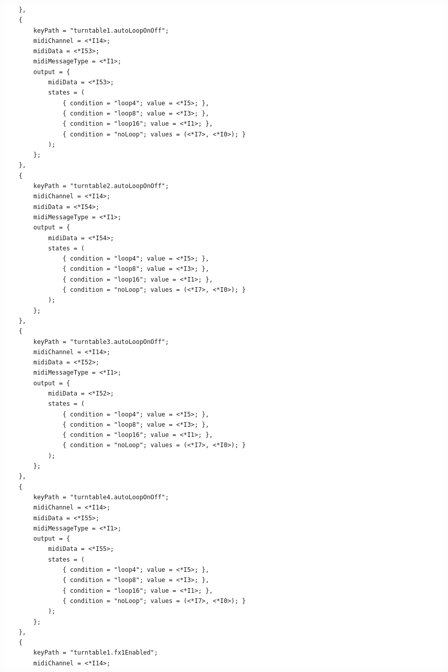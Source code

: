        },
        {
            keyPath = "turntable1.autoLoopOnOff";
            midiChannel = <*I14>;
            midiData = <*I53>;
            midiMessageType = <*I1>;
            output = {
                midiData = <*I53>;
                states = (
                    { condition = "loop4"; value = <*I5>; },             
                    { condition = "loop8"; value = <*I3>; },              
                    { condition = "loop16"; value = <*I1>; },             
                    { condition = "noLoop"; values = (<*I7>, <*I0>); }   
                );
            };
        },
        {
            keyPath = "turntable2.autoLoopOnOff";
            midiChannel = <*I14>;
            midiData = <*I54>;
            midiMessageType = <*I1>;
            output = {
                midiData = <*I54>;
                states = (
                    { condition = "loop4"; value = <*I5>; },
                    { condition = "loop8"; value = <*I3>; },
                    { condition = "loop16"; value = <*I1>; },
                    { condition = "noLoop"; values = (<*I7>, <*I0>); }
                );
            };
        },
        {
            keyPath = "turntable3.autoLoopOnOff";
            midiChannel = <*I14>;
            midiData = <*I52>;
            midiMessageType = <*I1>;
            output = {
                midiData = <*I52>;
                states = (
                    { condition = "loop4"; value = <*I5>; },
                    { condition = "loop8"; value = <*I3>; },
                    { condition = "loop16"; value = <*I1>; },
                    { condition = "noLoop"; values = (<*I7>, <*I0>); }
                );
            };
        },
        {
            keyPath = "turntable4.autoLoopOnOff";
            midiChannel = <*I14>;
            midiData = <*I55>;
            midiMessageType = <*I1>;
            output = {
                midiData = <*I55>;
                states = (
                    { condition = "loop4"; value = <*I5>; },
                    { condition = "loop8"; value = <*I3>; },
                    { condition = "loop16"; value = <*I1>; },
                    { condition = "noLoop"; values = (<*I7>, <*I0>); }
                );
            };
        },
        {
            keyPath = "turntable1.fx1Enabled";
            midiChannel = <*I14>;